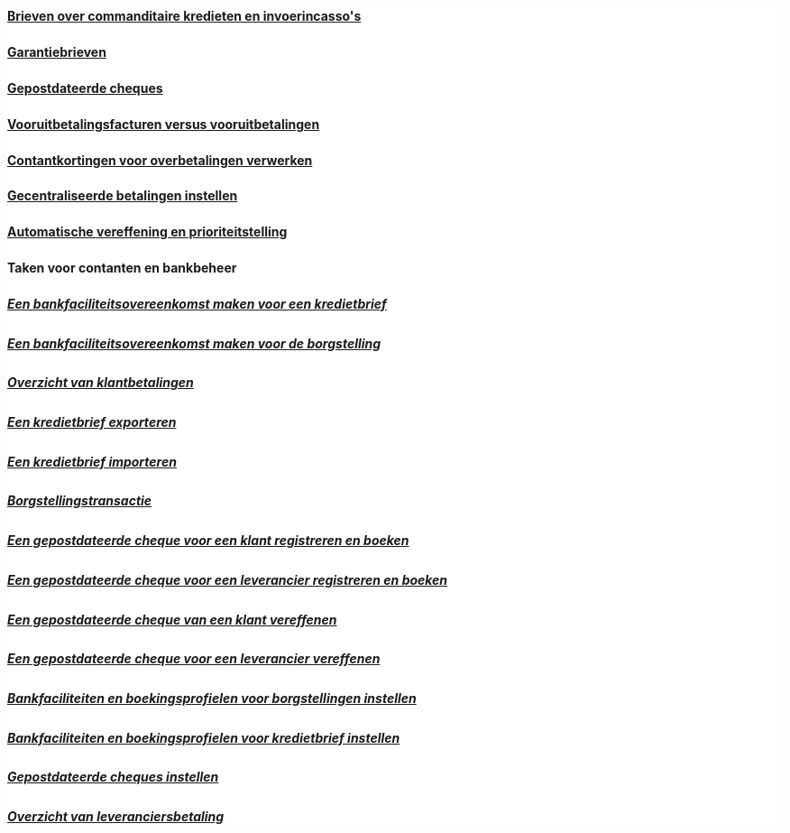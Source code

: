 #### [Brieven over commanditaire kredieten en invoerincasso's](../financials/cash-bank-management/letters-of-credit-import-collections.md)
#### [Garantiebrieven](../financials/cash-bank-management/letters-of-guarantee.md)
#### [Gepostdateerde cheques](../financials/cash-bank-management/postdated-checks.md)
#### [Vooruitbetalingsfacturen versus vooruitbetalingen](../financials/accounts-payable/prepayments-invoices-vs-prepayments.md)
#### [Contantkortingen voor overbetalingen verwerken](../financials/cash-bank-management/cash-discount-handling-overpayments.md)
#### [Gecentraliseerde betalingen instellen](../financials/cash-bank-management/set-up-centralized-payments.md)
#### [Automatische vereffening en prioriteitstelling](../financials/accounts-receivable/automatic-settlement-prioritization.md)

#### Taken voor contanten en bankbeheer
##### [Een bankfaciliteitsovereenkomst maken voor een kredietbrief](../financials/cash-bank-management/tasks/create-bank-facility-agreement-letter-credit.md)
##### [Een bankfaciliteitsovereenkomst maken voor de borgstelling](../financials/cash-bank-management/tasks/create-bank-facility-agreement-letter-guarantee.md)
##### [Overzicht van klantbetalingen](../financials/cash-bank-management/tasks/customer-payment-overview.md)
##### [Een kredietbrief exporteren](../financials/cash-bank-management/tasks/export-letter-credit.md)
##### [Een kredietbrief importeren](../financials/cash-bank-management/tasks/import-letter-credit.md)
##### [Borgstellingstransactie](../financials/cash-bank-management/tasks/letter-guarantee-transaction.md)
##### [Een gepostdateerde cheque voor een klant registreren en boeken](../financials/cash-bank-management/tasks/register-post-postdated-check-customer.md)
##### [Een gepostdateerde cheque voor een leverancier registreren en boeken](../financials/cash-bank-management/tasks/register-post-postdated-check-vendor.md)
##### [Een gepostdateerde cheque van een klant vereffenen](../financials/cash-bank-management/tasks/settle-postdated-check-customer.md)
##### [Een gepostdateerde cheque voor een leverancier vereffenen](../financials/cash-bank-management/tasks/settle-postdated-check-vendor.md)
##### [Bankfaciliteiten en boekingsprofielen voor borgstellingen instellen](../financials/cash-bank-management/tasks/set-up-bank-facilities-posting-profiles.md)
##### [Bankfaciliteiten en boekingsprofielen voor kredietbrief instellen](../financials/cash-bank-management/tasks/set-up-bank-facilities-posting-profiles-letter-credit.md)
##### [Gepostdateerde cheques instellen](../financials/cash-bank-management/tasks/set-up-postdated-checks.md)
##### [Overzicht van leveranciersbetaling](../financials/cash-bank-management/tasks/vendor-payment-overview.md)
